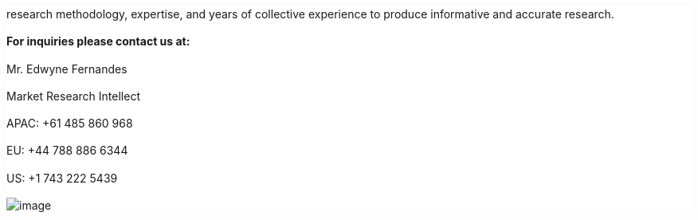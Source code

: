 research methodology, expertise, and years of collective experience to produce informative and accurate research.</span></p><p><strong>For inquiries please contact us at:</strong></p><p>Mr. Edwyne Fernandes</p><p>Market Research Intellect</p><p>APAC: +61 485 860 968</p><p>EU: +44 788 886 6344</p><p>US: +1 743 222 5439</p>
![image](https://github.com/user-attachments/assets/b0826ca4-c98e-4053-80f3-3aacd51f08b7)
